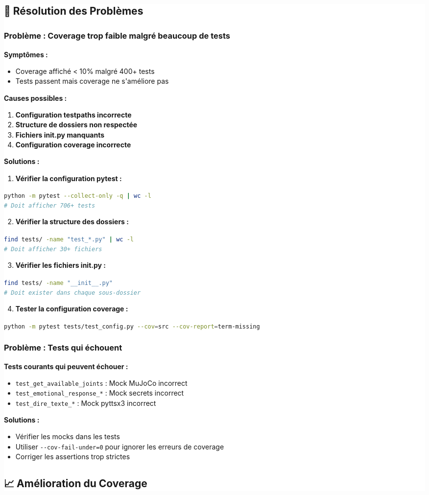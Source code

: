 ```ini
```

## 🔧 Résolution des Problèmes

### Problème : Coverage trop faible malgré beaucoup de tests

**Symptômes :**
- Coverage affiché < 10% malgré 400+ tests
- Tests passent mais coverage ne s'améliore pas

**Causes possibles :**
1. **Configuration testpaths incorrecte**
2. **Structure de dossiers non respectée**
3. **Fichiers __init__.py manquants**
4. **Configuration coverage incorrecte**

**Solutions :**

1. **Vérifier la configuration pytest :**
```bash
python -m pytest --collect-only -q | wc -l
# Doit afficher 706+ tests
```

2. **Vérifier la structure des dossiers :**
```bash
find tests/ -name "test_*.py" | wc -l
# Doit afficher 30+ fichiers
```

3. **Vérifier les fichiers __init__.py :**
```bash
find tests/ -name "__init__.py"
# Doit exister dans chaque sous-dossier
```

4. **Tester la configuration coverage :**
```bash
python -m pytest tests/test_config.py --cov=src --cov-report=term-missing
```

### Problème : Tests qui échouent

**Tests courants qui peuvent échouer :**
- `test_get_available_joints` : Mock MuJoCo incorrect
- `test_emotional_response_*` : Mock secrets incorrect
- `test_dire_texte_*` : Mock pyttsx3 incorrect

**Solutions :**
- Vérifier les mocks dans les tests
- Utiliser `--cov-fail-under=0` pour ignorer les erreurs de coverage
- Corriger les assertions trop strictes

## 📈 Amélioration du Coverage
